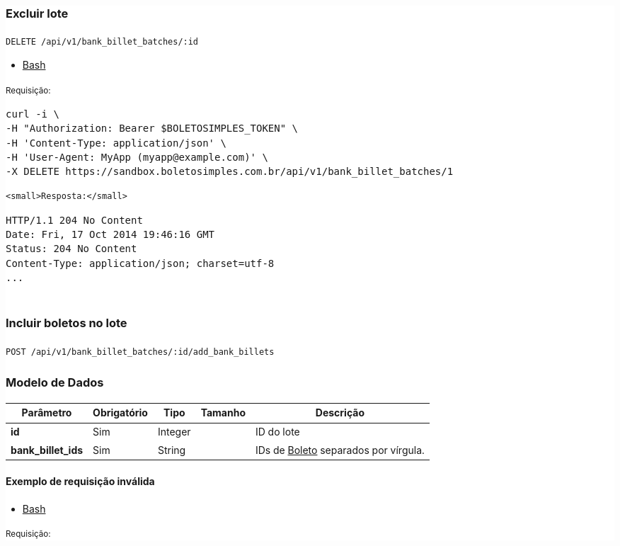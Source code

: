 ### Excluir lote

`DELETE /api/v1/bank_billet_batches/:id`

<ul class="nav nav-tabs" role="tablist">
<li class="active"><a href="#bash6" role="tab" data-toggle="tab">Bash</a></li>
</ul>

<div class="tab-content">
<div class="tab-pane active" id="bash6">
<small>Requisição:</small>

<pre class="bash">
curl -i \
-H "Authorization: Bearer $BOLETOSIMPLES_TOKEN" \
-H 'Content-Type: application/json' \
-H 'User-Agent: MyApp (myapp@example.com)' \
-X DELETE https://sandbox.boletosimples.com.br/api/v1/bank_billet_batches/1
</pre>

    <small>Resposta:</small>

<pre class="http">
HTTP/1.1 204 No Content
Date: Fri, 17 Oct 2014 19:46:16 GMT
Status: 204 No Content
Content-Type: application/json; charset=utf-8
...

</pre>
</div>
</div>

### Incluir boletos no lote

`POST /api/v1/bank_billet_batches/:id/add_bank_billets`

### Modelo de Dados

| Parâmetro          | Obrigatório | Tipo    | Tamanho | Descrição                                                     |
| ------------------ | ----------- | ------- | ------- | ------------------------------------------------------------- |
| **id**             | Sim         | Integer |         | ID do lote                                                  |
| **bank_billet_ids**| Sim         | String  |         | IDs de [Boleto](/reference/v1/bank_billets/) separados por vírgula.                                             |

#### Exemplo de requisição inválida

<ul class="nav nav-tabs" role="tablist">
<li class="active"><a href="#bash5" role="tab" data-toggle="tab">Bash</a></li>
</ul>

<div class="tab-content">
<div class="tab-pane active" id="bash5">
<small>Requisição:</small>
